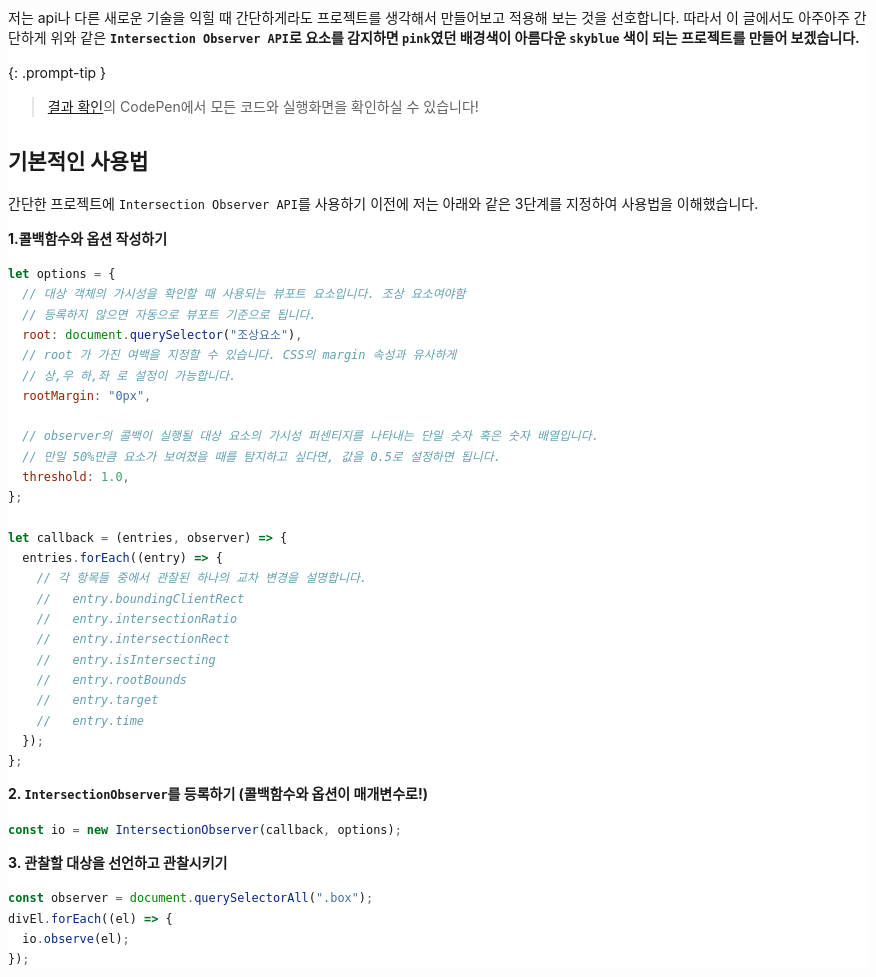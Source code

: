 저는 api나 다른 새로운 기술을 익힐 때 간단하게라도 프로젝트를 생각해서 만들어보고 적용해 보는 것을 선호합니다.
따라서 이 글에서도 아주아주 간단하게 위와 같은 **`Intersection Observer API`로 요소를 감지하면 `pink`였던 배경색이 아름다운 `skyblue` 색이 되는 프로젝트를 만들어 보겠습니다.**

{: .prompt-tip }

> [결과 확인](#결과)의 CodePen에서 모든 코드와 실행화면을 확인하실 수 있습니다!

## 기본적인 사용법

간단한 프로젝트에 `Intersection Observer API`를 사용하기 이전에 저는 아래와 같은 3단계를 지정하여 사용법을 이해했습니다.

**1.콜백함수와 옵션 작성하기**

```js
let options = {
  // 대상 객체의 가시성을 확인할 때 사용되는 뷰포트 요소입니다. 조상 요소여야함
  // 등록하지 않으면 자동으로 뷰포트 기준으로 됩니다.
  root: document.querySelector("조상요소"),
  // root 가 가진 여백을 지정할 수 있습니다. CSS의 margin 속성과 유사하게
  // 상,우 하,좌 로 설정이 가능합니다.
  rootMargin: "0px",

  // observer의 콜백이 실행될 대상 요소의 가시성 퍼센티지를 나타내는 단일 숫자 혹은 숫자 배열입니다.
  // 만일 50%만큼 요소가 보여졌을 때를 탐지하고 싶다면, 값을 0.5로 설정하면 됩니다.
  threshold: 1.0,
};

let callback = (entries, observer) => {
  entries.forEach((entry) => {
    // 각 항목들 중에서 관찰된 하나의 교차 변경을 설명합니다.
    //   entry.boundingClientRect
    //   entry.intersectionRatio
    //   entry.intersectionRect
    //   entry.isIntersecting
    //   entry.rootBounds
    //   entry.target
    //   entry.time
  });
};
```

**2. `IntersectionObserver`를 등록하기 (콜백함수와 옵션이 매개변수로!)**

```js
const io = new IntersectionObserver(callback, options);
```

**3. 관찰할 대상을 선언하고 관찰시키기**

```js
const observer = document.querySelectorAll(".box");
divEl.forEach((el) => {
  io.observe(el);
});
```
